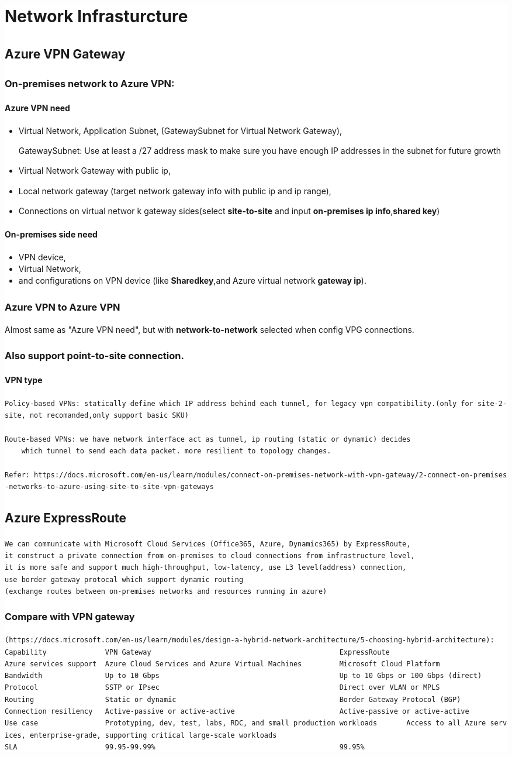 # Network Infrasturcture
## Azure VPN Gateway
### On-premises network to Azure VPN:
#### Azure VPN need
- Virtual Network, Application Subnet, (GatewaySubnet for Virtual Network Gateway),

	GatewaySubnet: Use at least a /27 address mask to make sure you have enough IP addresses in the subnet for future growth

- Virtual Network Gateway with public ip,
- Local network gateway (target network gateway info with public ip and ip range),  
- Connections on virtual networ
k gateway sides(select **site-to-site** and input **on-premises ip info**,**shared key**)
	
#### On-premises side need 
- VPN device, 
- Virtual Network, 
- and configurations on VPN device (like **Sharedkey**,and Azure virtual network **gateway ip**). 

### Azure VPN to Azure VPN
Almost same as "Azure VPN need", but with **network-to-network** selected when config VPG connections.

### Also support point-to-site connection.
		
#### VPN type
	Policy-based VPNs: statically define which IP address behind each tunnel, for legacy vpn compatibility.(only for site-2-site, not recomanded,only support basic SKU)

	Route-based VPNs: we have network interface act as tunnel, ip routing (static or dynamic) decides 
		which tunnel to send each data packet. more resilient to topology changes.

	Refer: https://docs.microsoft.com/en-us/learn/modules/connect-on-premises-network-with-vpn-gateway/2-connect-on-premises-networks-to-azure-using-site-to-site-vpn-gateways 

## Azure ExpressRoute

	We can communicate with Microsoft Cloud Services (Office365, Azure, Dynamics365) by ExpressRoute, 
	it construct a private connection from on-premises to cloud connections from infrastructure level, 
	it is more safe and support much high-throughput, low-latency, use L3 level(address) connection, 
	use border gateway protocal which support dynamic routing 
	(exchange routes between on-premises networks and resources running in azure)
	
### Compare with VPN gateway
	(https://docs.microsoft.com/en-us/learn/modules/design-a-hybrid-network-architecture/5-choosing-hybrid-architecture):
	Capability				VPN Gateway												ExpressRoute
	Azure services support	Azure Cloud Services and Azure Virtual Machines			Microsoft Cloud Platform
	Bandwidth				Up to 10 Gbps											Up to 10 Gbps or 100 Gbps (direct)
	Protocol				SSTP or IPsec											Direct over VLAN or MPLS
	Routing					Static or dynamic										Border Gateway Protocol (BGP)
	Connection resiliency	Active-passive or active-active							Active-passive or active-active
	Use case				Prototyping, dev, test, labs, RDC, and small production workloads		Access to all Azure services, enterprise-grade, supporting critical large-scale workloads
	SLA						99.95-99.99%											99.95%
